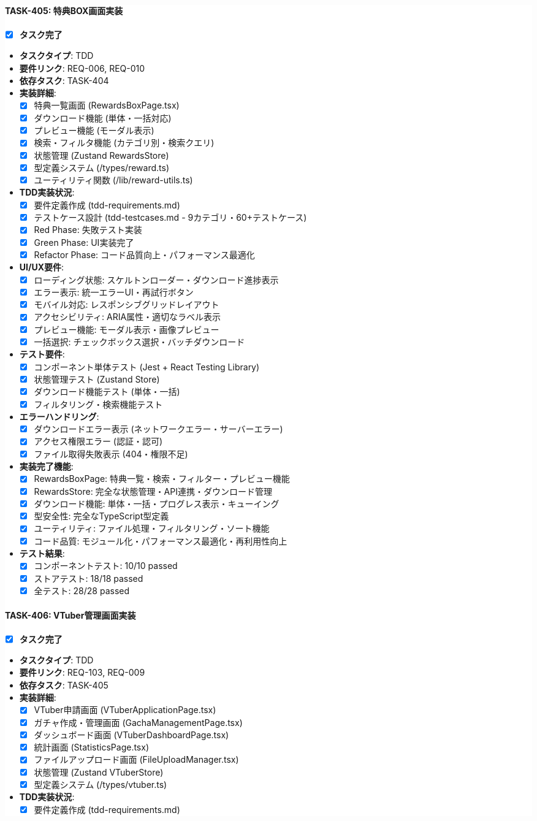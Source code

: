 #### TASK-405: 特典BOX画面実装

- [x] **タスク完了**
- **タスクタイプ**: TDD
- **要件リンク**: REQ-006, REQ-010
- **依存タスク**: TASK-404
- **実装詳細**:
  - [x] 特典一覧画面 (RewardsBoxPage.tsx)
  - [x] ダウンロード機能 (単体・一括対応)
  - [x] プレビュー機能 (モーダル表示)
  - [x] 検索・フィルタ機能 (カテゴリ別・検索クエリ)
  - [x] 状態管理 (Zustand RewardsStore)
  - [x] 型定義システム (/types/reward.ts)
  - [x] ユーティリティ関数 (/lib/reward-utils.ts)
- **TDD実装状況**:
  - [x] 要件定義作成 (tdd-requirements.md)
  - [x] テストケース設計 (tdd-testcases.md - 9カテゴリ・60+テストケース)
  - [x] Red Phase: 失敗テスト実装
  - [x] Green Phase: UI実装完了
  - [x] Refactor Phase: コード品質向上・パフォーマンス最適化
- **UI/UX要件**:
  - [x] ローディング状態: スケルトンローダー・ダウンロード進捗表示
  - [x] エラー表示: 統一エラーUI・再試行ボタン
  - [x] モバイル対応: レスポンシブグリッドレイアウト
  - [x] アクセシビリティ: ARIA属性・適切なラベル表示
  - [x] プレビュー機能: モーダル表示・画像プレビュー
  - [x] 一括選択: チェックボックス選択・バッチダウンロード
- **テスト要件**:
  - [x] コンポーネント単体テスト (Jest + React Testing Library)
  - [x] 状態管理テスト (Zustand Store)
  - [x] ダウンロード機能テスト (単体・一括)
  - [x] フィルタリング・検索機能テスト
- **エラーハンドリング**:
  - [x] ダウンロードエラー表示 (ネットワークエラー・サーバーエラー)
  - [x] アクセス権限エラー (認証・認可)
  - [x] ファイル取得失敗表示 (404・権限不足)
- **実装完了機能**:
  - [x] RewardsBoxPage: 特典一覧・検索・フィルター・プレビュー機能
  - [x] RewardsStore: 完全な状態管理・API連携・ダウンロード管理
  - [x] ダウンロード機能: 単体・一括・プログレス表示・キューイング
  - [x] 型安全性: 完全なTypeScript型定義
  - [x] ユーティリティ: ファイル処理・フィルタリング・ソート機能
  - [x] コード品質: モジュール化・パフォーマンス最適化・再利用性向上
- **テスト結果**:
  - [x] コンポーネントテスト: 10/10 passed
  - [x] ストアテスト: 18/18 passed
  - [x] 全テスト: 28/28 passed

#### TASK-406: VTuber管理画面実装

- [x] **タスク完了**
- **タスクタイプ**: TDD
- **要件リンク**: REQ-103, REQ-009
- **依存タスク**: TASK-405
- **実装詳細**:
  - [x] VTuber申請画面 (VTuberApplicationPage.tsx)
  - [x] ガチャ作成・管理画面 (GachaManagementPage.tsx)
  - [x] ダッシュボード画面 (VTuberDashboardPage.tsx)
  - [x] 統計画面 (StatisticsPage.tsx)
  - [x] ファイルアップロード画面 (FileUploadManager.tsx)
  - [x] 状態管理 (Zustand VTuberStore)
  - [x] 型定義システム (/types/vtuber.ts)
- **TDD実装状況**:
  - [x] 要件定義作成 (tdd-requirements.md)